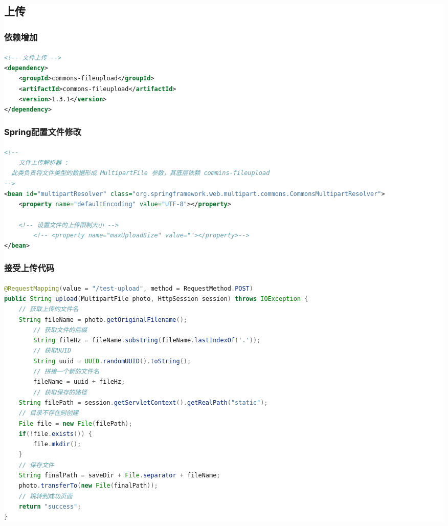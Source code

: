 ## 上传

### 依赖增加

```xml
<!-- 文件上传 -->
<dependency>
    <groupId>commons-fileupload</groupId>
    <artifactId>commons-fileupload</artifactId>
    <version>1.3.1</version>
</dependency>
```

### Spring配置文件修改

```xml
<!-- 
	文件上传解析器 :
  此类负责将文件类型的数据形成 MultipartFile 参数，其底层依赖 commins-fileupload 
-->
<bean id="multipartResolver" class="org.springframework.web.multipart.commons.CommonsMultipartResolver">
    <property name="defaultEncoding" value="UTF-8"></property>

    <!-- 设置文件的上传限制大小 -->
		<!-- <property name="maxUploadSize" value=""></property>-->
</bean>
```

### 接受上传代码

```java
@RequestMapping(value = "/test-upload", method = RequestMethod.POST)
public String upload(MultipartFile photo, HttpSession session) throws IOException {
    // 获取上传的文件名
    String fileName = photo.getOriginalFilename();
		// 获取文件的后缀
		String fileHz = fileName.substring(fileName.lastIndexOf('.'));
		// 获取UUID
		String uuid = UUID.randomUUID().toString();
		// 拼接一个新的文件名
		fileName = uuid + fileHz;
		// 获取保存的路径
    String filePath = session.getServletContext().getRealPath("static");
    // 目录不存在则创建
    File file = new File(filePath);
    if(!file.exists()) {
        file.mkdir();
    }
    // 保存文件
    String finalPath = saveDir + File.separator + fileName;
    photo.transferTo(new File(finalPath));
    // 跳转到成功页面
    return "success";
}
```